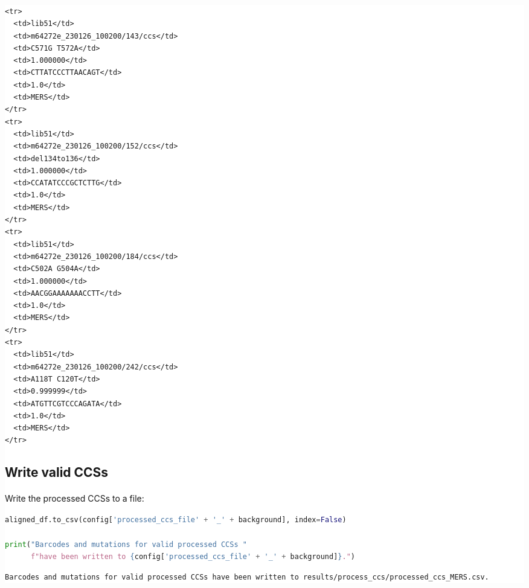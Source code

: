     <tr>
      <td>lib51</td>
      <td>m64272e_230126_100200/143/ccs</td>
      <td>C571G T572A</td>
      <td>1.000000</td>
      <td>CTTATCCCTTAACAGT</td>
      <td>1.0</td>
      <td>MERS</td>
    </tr>
    <tr>
      <td>lib51</td>
      <td>m64272e_230126_100200/152/ccs</td>
      <td>del134to136</td>
      <td>1.000000</td>
      <td>CCATATCCCGCTCTTG</td>
      <td>1.0</td>
      <td>MERS</td>
    </tr>
    <tr>
      <td>lib51</td>
      <td>m64272e_230126_100200/184/ccs</td>
      <td>C502A G504A</td>
      <td>1.000000</td>
      <td>AACGGAAAAAAACCTT</td>
      <td>1.0</td>
      <td>MERS</td>
    </tr>
    <tr>
      <td>lib51</td>
      <td>m64272e_230126_100200/242/ccs</td>
      <td>A118T C120T</td>
      <td>0.999999</td>
      <td>ATGTTCGTCCCAGATA</td>
      <td>1.0</td>
      <td>MERS</td>
    </tr>
  </tbody>
</table>


## Write valid CCSs

Write the processed CCSs to a file:


```python
aligned_df.to_csv(config['processed_ccs_file' + '_' + background], index=False)

print("Barcodes and mutations for valid processed CCSs "
      f"have been written to {config['processed_ccs_file' + '_' + background]}.")
```

    Barcodes and mutations for valid processed CCSs have been written to results/process_ccs/processed_ccs_MERS.csv.
